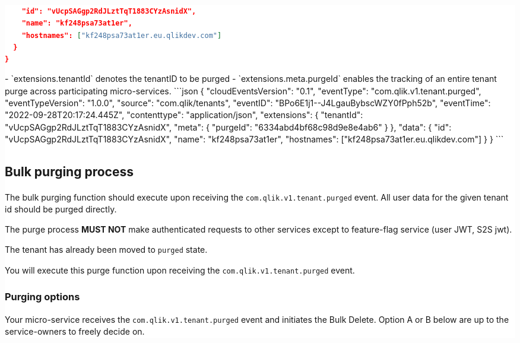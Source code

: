 ```json
    "id": "vUcpSAGgp2RdJLztTqT1883CYzAsnidX",
    "name": "kf248psa73at1er",
    "hostnames": ["kf248psa73at1er.eu.qlikdev.com"]
  }
}
```
  </Tab>
  <Tab name="legacy event">
  - `extensions.tenantId` denotes the tenantID to be purged
  - `extensions.meta.purgeId` enables the tracking of an entire tenant purge across participating micro-services.
```json
{
  "cloudEventsVersion": "0.1",
  "eventType": "com.qlik.v1.tenant.purged",
  "eventTypeVersion": "1.0.0",
  "source": "com.qlik/tenants",
  "eventID": "BPo6E1j1--J4LgauBybscWZY0fPph52b",
  "eventTime": "2022-09-28T20:17:24.445Z",
  "contenttype": "application/json",
  "extensions": {
    "tenantId": "vUcpSAGgp2RdJLztTqT1883CYzAsnidX",
    "meta": {
       "purgeId": "6334abd4bf68c98d9e8e4ab6"
    }
  },
  "data": {
    "id": "vUcpSAGgp2RdJLztTqT1883CYzAsnidX",
    "name": "kf248psa73at1er",
    "hostnames": ["kf248psa73at1er.eu.qlikdev.com"]
  }
}
```
  </Tab>
</TabList>

## Bulk purging process

The bulk purging function should execute upon receiving the `com.qlik.v1.tenant.purged` event.
All user data for the given tenant id should be purged directly.

The purge process **MUST NOT** make authenticated requests to other services except to feature-flag service
(user JWT, S2S jwt).

The tenant has already been moved to `purged` state.

You will execute this purge function upon receiving the `com.qlik.v1.tenant.purged` event.

### Purging options

Your micro-service receives the `com.qlik.v1.tenant.purged` event and initiates the Bulk Delete.
Option A or B below are up to the service-owners to freely decide on.
